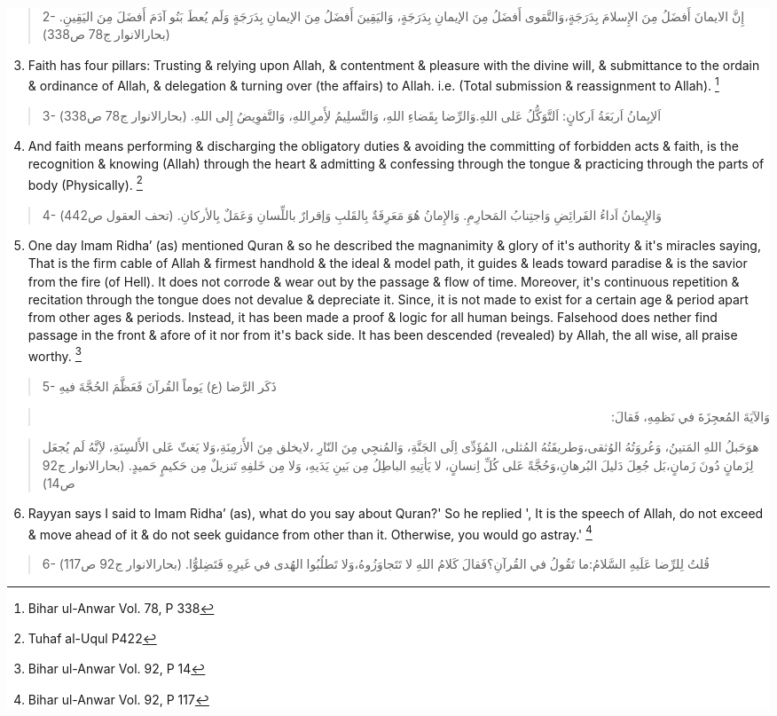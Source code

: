 > 2- إِنَّ الايمانَ أَفضَلُ مِنَ الإِسلامَ بِدَرَجَةٍ،وَالتَّقوی أَفضَلُ
> مِنَ الإيمانِ بِدَرَجَةٍ، وَاليَقِينَ أَفضَلُ مِنَ الإيمانِ بِدَرَجَةٍ
> وَلَم يُعطَ بَنُو آدَمَ أَفضَلَ مِنَ اليَقِينِ. (بحارالانوار ج78 ص338)

3. Faith has four pillars: Trusting & relying upon Allah, & contentment
& pleasure with the divine will, & submittance to the ordain & ordinance
of Allah, & delegation & turning over (the affairs) to Allah. i.e.
(Total submission & reassignment to Allah). [^3]

> 3- اَلإيِمانُ اَربَعَةُ اَرکانٍ: اَلتَّوَکُّلُ عَلی اللهِ.وَالرِّضا
> بِقَضاءِ اللهِ، وَالتَّسلِيمُ لأَِمرِاللهِ، وَالتَّفوِيضُ إِلی اللهِ.
> (بحارالانوار ج78 ص338)

4. And faith means performing & discharging the obligatory duties &
avoiding the committing of forbidden acts & faith, is the recognition &
knowing (Allah) through the heart & admitting & confessing through the
tongue & practicing through the parts of body (Physically). [^4]

> 4- وَالإِيمانُ اَداءُ الفَرائِضِ وَاجتِنابُ المَحارِمِ. وَالإِمانُ
> هُوَ مَعَرِفَةٌ بِالقَلبِ وَإقرارٌ باللِّسانِ وَعَمَلٌ بِالأرکانِ.
> (تحف العقول ص442)

5. One day Imam Ridha’ (as) mentioned Quran & so he described the
magnanimity & glory of it's authority & it's miracles saying, That is
the firm cable of Allah & firmest handhold & the ideal & model path, it
guides & leads toward paradise & is the savior from the fire (of Hell).
It does not corrode & wear out by the passage & flow of time. Moreover,
it's continuous repetition & recitation through the tongue does not
devalue & depreciate it. Since, it is not made to exist for a certain
age & period apart from other ages & periods. Instead, it has been made
a proof & logic for all human beings. Falsehood does nether find passage
in the front & afore of it nor from it's back side. It has been
descended (revealed) by Allah, the all wise, all praise worthy. [^5]

> 5- ذَکَر الرَّضا (ع) يَوماً القُرآنَ فَعَظَّمَ الحُجَّةَ فيهِ
<blockquote dir="rtl">
  <p>
وَالآيَةَ المُعجِزَةَ في نَظمِهِ، فَقالَ:
  </p>
</blockquote>

> هوَحَبلُ اللهِ المَتينُ، وَعُروَتُهُ الوُثقی،وَطريقَتُهُ المُثلی،
> المُؤَدِّی اِلَی الجَنَّةِ، وَالمُنجِي مِنَ النّارِ ،لايخلق مِنَ
> الأَزمِنَةِ،وَلا يَغثّ عَلی الأَلسِنَةِ، لاَِنَّهُ لَم يُجعَل لِزَمانٍ
> دُونَ زَمانٍ،بَل جُعِلَ دَليلَ البُرهانِ،وَحُجَّةً عَلی کُلِّ اِنسانٍ،
> لا يَأتِيهِ الباطِلُ مِن بَينِ يَدَيهِ، وَلا مِن خَلفِهِ تَنزيلٌ مِن
> حَکيمٍ حَميدٍ. (بحارالانوار ج92 ص14)

6. Rayyan says I said to Imam Ridha’ (as), what do you say about Quran?'
So he replied ', It is the speech of Allah, do not exceed & move ahead
of it & do not seek guidance from other than it. Otherwise, you would go
astray.' [^6]

> 6- قُلتُ لِلرِّضا عَلَيهِ السَّلامُ:ما تَقُولُ في القُرآنِ؟فَقالَ
> کَلامُ اللهِ لا تَتَجاوَزُوهُ،وَلا تَطلُبُوا الهُدی في غَيرِهِ
> فَتَضِلوُّا. (بحارالانوار ج92 ص117)


[^1]: Wasail ul-Shia, Vol. 18, P 557
[^2]: Bihar ul-Anwar Vol. 78, P 338
[^3]: Bihar ul-Anwar Vol. 78, P 338
[^4]: Tuhaf al-Uqul P422
[^5]: Bihar ul-Anwar Vol. 92, P 14
[^6]: Bihar ul-Anwar Vol. 92, P 117
[^7]: Usool al-Kafi , Vol. 1 , P 200
[^8]: Bihar ul-Anwar Vol. 75, P 374
[^9]: Wasail ul-Shia, Vol. 18, P 102
[^10]: Usool al-Kafi. Vol. 2, P 241
[^11]: Bihar ul-Anwar Vol. 78, P 336
[^12]: Bihar ul-Anwar Vol. 78, P 352
[^13]: Tuhful-Aqool, P 445
[^14]: Aoyun Akhbar Ur Reza (as) Vol. 2, P 127
[^15]: Bihar ul-Anwar Vol. 78, P 336
[^16]: Bihar ul-Anwar Vol. 96, P 370
[^17]: Ayan Akhbar Er Reza, Vol. 2, P 109, Alhayat Vol. I. P 233
[^18]: Ayan Akhbar Er Reza Vol. 1, P 258)
[^19]: Bihar ul-Anwar Vol. 78. P 347
[^20]: Bihar ul-Anwar Vol. 78. P 346
[^21]: Bihar ul-Anwar Vol. 78. P 335
[^22]: Bihar ul-Anwar Vol. 78, P 355
[^23]: Bihar ul-Anwar Vol. 78. P 335
[^24]: Bihar ul-Anwar Vol. 78. P 345
[^25]: Bihar ul-Anwar Vol. 82, P 261
[^26]: Bihar ul-Anwar Vol. 78, P 375
[^27]: Bihar ul-Anwar Vol. 66, P 491
[^28]: Wasail ush-Shia, Vol. 17, P 22
[^29]: Bihar ul-Anwar Vol. 78, P 356, Note: Six objects have been
[^30]: Bihar ul-Anwar Vol. 78, P 338
[^31]: Wasail ush-Shia, Vol. 1. P 87
[^32]: Wasail ush-Shia, Vol. 8, P 442
[^33]: Bihar ul-Anwar Vol. 78, P 347
[^34]: Bihar ul-Anwar Vol. 6, P 21
[^35]: Bihar ul-Anwar Vol. 78, P 335
[^36]: Bihar ul-Anwar Vol. 78, P 352
[^37]: Usool al-Kafi, Vol. 1, P 468
[^38]: Mustadral Al Wasail Vol. 2, P 436
[^39]: Bihar ul-Anwar Vol. 78, P 352